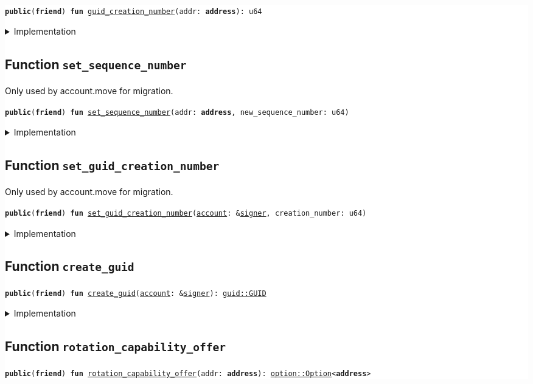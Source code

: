 
<pre><code><b>public</b>(<b>friend</b>) <b>fun</b> <a href="lite_account.md#0x1_lite_account_guid_creation_number">guid_creation_number</a>(addr: <b>address</b>): u64
</code></pre>



<details><summary>Implementation</summary></details>

<a id="0x1_lite_account_set_sequence_number"></a>

## Function `set_sequence_number`

Only used by account.move for migration.


<pre><code><b>public</b>(<b>friend</b>) <b>fun</b> <a href="lite_account.md#0x1_lite_account_set_sequence_number">set_sequence_number</a>(addr: <b>address</b>, new_sequence_number: u64)
</code></pre>



<details><summary>Implementation</summary></details>

<a id="0x1_lite_account_set_guid_creation_number"></a>

## Function `set_guid_creation_number`

Only used by account.move for migration.


<pre><code><b>public</b>(<b>friend</b>) <b>fun</b> <a href="lite_account.md#0x1_lite_account_set_guid_creation_number">set_guid_creation_number</a>(<a href="account.md#0x1_account">account</a>: &<a href="../../aptos-stdlib/../move-stdlib/doc/signer.md#0x1_signer">signer</a>, creation_number: u64)
</code></pre>



<details><summary>Implementation</summary></details>

<a id="0x1_lite_account_create_guid"></a>

## Function `create_guid`



<pre><code><b>public</b>(<b>friend</b>) <b>fun</b> <a href="lite_account.md#0x1_lite_account_create_guid">create_guid</a>(<a href="account.md#0x1_account">account</a>: &<a href="../../aptos-stdlib/../move-stdlib/doc/signer.md#0x1_signer">signer</a>): <a href="guid.md#0x1_guid_GUID">guid::GUID</a>
</code></pre>



<details><summary>Implementation</summary></details>

<a id="0x1_lite_account_rotation_capability_offer"></a>

## Function `rotation_capability_offer`



<pre><code><b>public</b>(<b>friend</b>) <b>fun</b> <a href="lite_account.md#0x1_lite_account_rotation_capability_offer">rotation_capability_offer</a>(addr: <b>address</b>): <a href="../../aptos-stdlib/../move-stdlib/doc/option.md#0x1_option_Option">option::Option</a>&lt;<b>address</b>&gt;
</code></pre>
